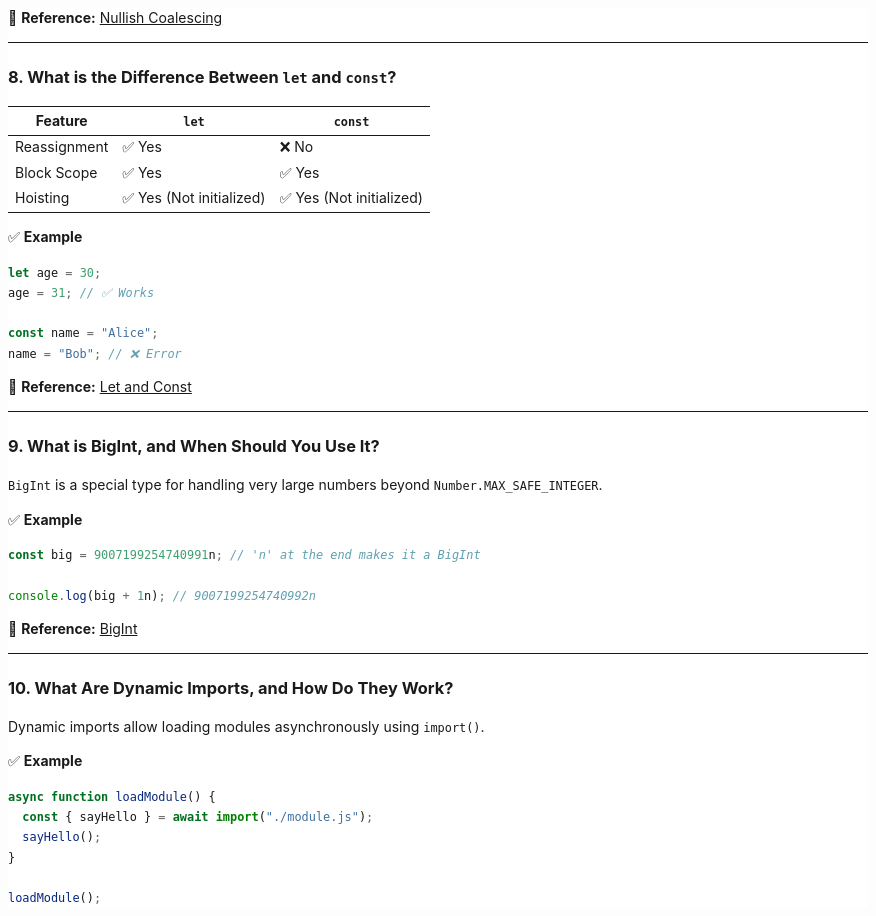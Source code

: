📌 **Reference:** [Nullish Coalescing](https://javascript.info/nullish-coalescing-operator)  

---

### **8. What is the Difference Between `let` and `const`?**  

| Feature | `let` | `const` |
|---------|-------|---------|
| Reassignment | ✅ Yes | ❌ No |
| Block Scope | ✅ Yes | ✅ Yes |
| Hoisting | ✅ Yes (Not initialized) | ✅ Yes (Not initialized) |

✅ **Example**  
```javascript
let age = 30;
age = 31; // ✅ Works

const name = "Alice";
name = "Bob"; // ❌ Error
```

📌 **Reference:** [Let and Const](https://javascript.info/var)  

---

### **9. What is BigInt, and When Should You Use It?**  
`BigInt` is a special type for handling very large numbers beyond `Number.MAX_SAFE_INTEGER`.  

✅ **Example**  
```javascript
const big = 9007199254740991n; // 'n' at the end makes it a BigInt

console.log(big + 1n); // 9007199254740992n
```

📌 **Reference:** [BigInt](https://javascript.info/bigint)  

---

### **10. What Are Dynamic Imports, and How Do They Work?**  
Dynamic imports allow loading modules asynchronously using `import()`.  

✅ **Example**  
```javascript
async function loadModule() {
  const { sayHello } = await import("./module.js");
  sayHello();
}

loadModule();
```
